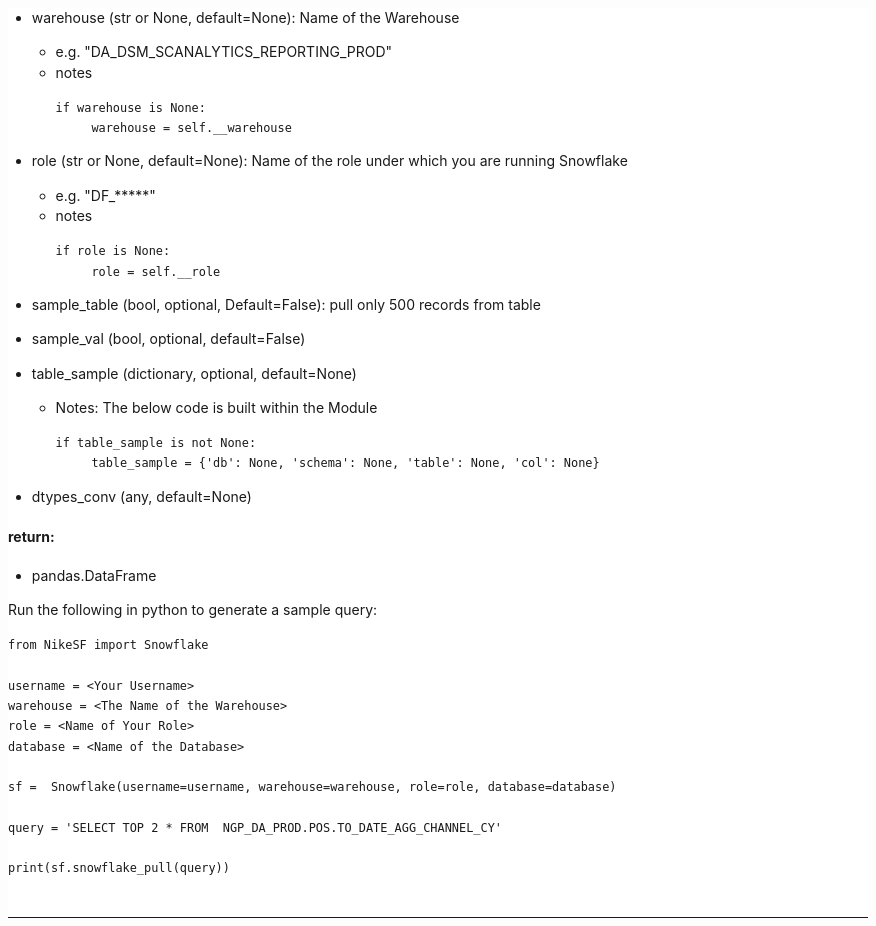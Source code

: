 
* warehouse (str or None, default=None): Name of the Warehouse 
  * e.g. "DA_DSM_SCANALYTICS_REPORTING_PROD"
  * notes
       ```
       if warehouse is None:
            warehouse = self.__warehouse
       ```


* role (str or None, default=None): Name of the role under which you are running Snowflake 
  * e.g. "DF_*****"
  * notes
       ```
       if role is None:
            role = self.__role
       ```


* sample_table (bool, optional, Default=False): pull only 500 records from table


* sample_val (bool, optional, default=False)


* table_sample (dictionary, optional, default=None) 
  * Notes: The below code is built within the Module
    ``` 
    if table_sample is not None: 
         table_sample = {'db': None, 'schema': None, 'table': None, 'col': None}
    ```


* dtypes_conv (any, default=None)


#### return:
* pandas.DataFrame

Run the following in python to generate a sample query:



```
from NikeSF import Snowflake

username = <Your Username>
warehouse = <The Name of the Warehouse>
role = <Name of Your Role>
database = <Name of the Database>

sf =  Snowflake(username=username, warehouse=warehouse, role=role, database=database)

query = 'SELECT TOP 2 * FROM  NGP_DA_PROD.POS.TO_DATE_AGG_CHANNEL_CY'

print(sf.snowflake_pull(query)) 
```

#

---